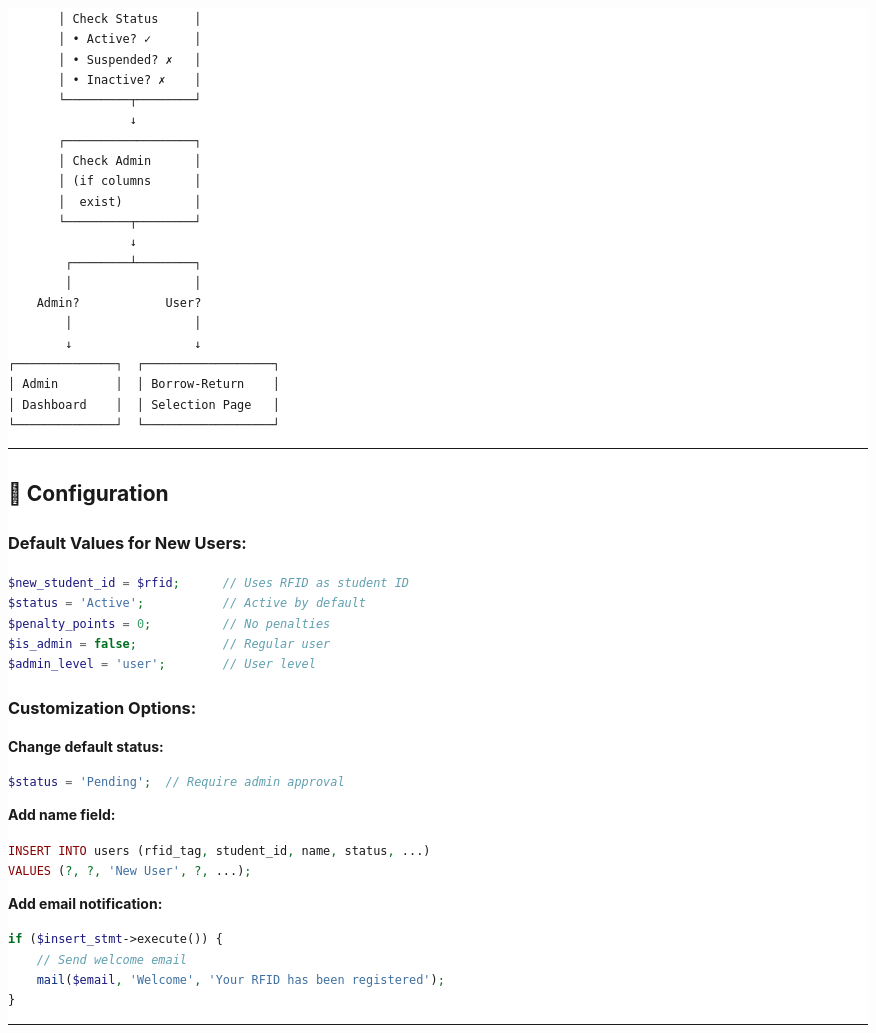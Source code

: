 ```
       │ Check Status     │
       │ • Active? ✓      │
       │ • Suspended? ✗   │
       │ • Inactive? ✗    │
       └─────────┬────────┘
                 ↓
       ┌──────────────────┐
       │ Check Admin      │
       │ (if columns      │
       │  exist)          │
       └─────────┬────────┘
                 ↓
        ┌────────┴────────┐
        │                 │
    Admin?            User?
        │                 │
        ↓                 ↓
┌──────────────┐  ┌──────────────────┐
│ Admin        │  │ Borrow-Return    │
│ Dashboard    │  │ Selection Page   │
└──────────────┘  └──────────────────┘
```

---

## 🔧 **Configuration**

### **Default Values for New Users:**
```php
$new_student_id = $rfid;      // Uses RFID as student ID
$status = 'Active';           // Active by default
$penalty_points = 0;          // No penalties
$is_admin = false;            // Regular user
$admin_level = 'user';        // User level
```

### **Customization Options:**

**Change default status:**
```php
$status = 'Pending';  // Require admin approval
```

**Add name field:**
```php
INSERT INTO users (rfid_tag, student_id, name, status, ...)
VALUES (?, ?, 'New User', ?, ...);
```

**Add email notification:**
```php
if ($insert_stmt->execute()) {
    // Send welcome email
    mail($email, 'Welcome', 'Your RFID has been registered');
}
```

---